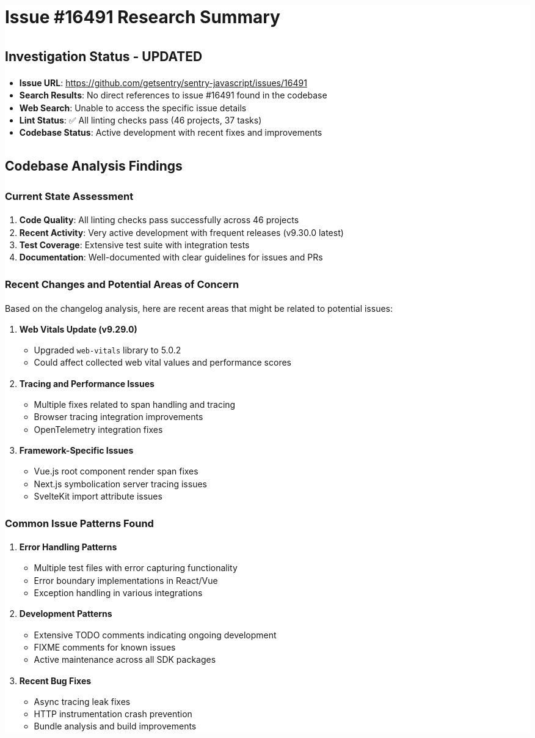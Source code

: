 # Issue #16491 Research Summary

## Investigation Status - UPDATED

- **Issue URL**: https://github.com/getsentry/sentry-javascript/issues/16491
- **Search Results**: No direct references to issue #16491 found in the codebase
- **Web Search**: Unable to access the specific issue details
- **Lint Status**: ✅ All linting checks pass (46 projects, 37 tasks)
- **Codebase Status**: Active development with recent fixes and improvements

## Codebase Analysis Findings

### Current State Assessment

1. **Code Quality**: All linting checks pass successfully across 46 projects
2. **Recent Activity**: Very active development with frequent releases (v9.30.0 latest)
3. **Test Coverage**: Extensive test suite with integration tests
4. **Documentation**: Well-documented with clear guidelines for issues and PRs

### Recent Changes and Potential Areas of Concern

Based on the changelog analysis, here are recent areas that might be related to potential issues:

1. **Web Vitals Update (v9.29.0)**
   - Upgraded `web-vitals` library to 5.0.2
   - Could affect collected web vital values and performance scores

2. **Tracing and Performance Issues**
   - Multiple fixes related to span handling and tracing
   - Browser tracing integration improvements
   - OpenTelemetry integration fixes

3. **Framework-Specific Issues**
   - Vue.js root component render span fixes
   - Next.js symbolication server tracing issues
   - SvelteKit import attribute issues

### Common Issue Patterns Found

1. **Error Handling Patterns**
   - Multiple test files with error capturing functionality
   - Error boundary implementations in React/Vue
   - Exception handling in various integrations

2. **Development Patterns**
   - Extensive TODO comments indicating ongoing development
   - FIXME comments for known issues
   - Active maintenance across all SDK packages

3. **Recent Bug Fixes**
   - Async tracing leak fixes
   - HTTP instrumentation crash prevention
   - Bundle analysis and build improvements
